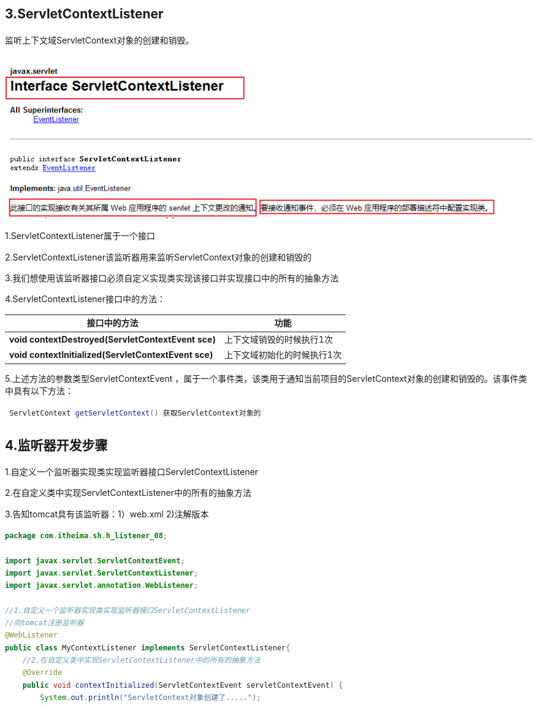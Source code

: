 

## 3.ServletContextListener

监听上下文域ServletContext对象的创建和销毁。

![image-20201123154822030](img/image-20201123154822030.png)



1.ServletContextListener属于一个接口

2.ServletContextListener该监听器用来监听ServletContext对象的创建和销毁的

3.我们想使用该监听器接口必须自定义实现类实现该接口并实现接口中的所有的抽象方法



4.ServletContextListener接口中的方法：

| **接口中的方法**                                      | **功能**                    |
| ----------------------------------------------------- | --------------------------- |
| **void contextDestroyed(ServletContextEvent sce)**    | 上下文域销毁的时候执行1次   |
| **void contextInitialized(ServletContextEvent  sce)** | 上下文域初始化的时候执行1次 |

5.上述方法的参数类型ServletContextEvent ，属于一个事件类，该类用于通知当前项目的ServletContext对象的创建和销毁的。该事件类中具有以下方法：

~~~java
 ServletContext getServletContext() 获取ServletContext对象的
~~~



## 4.监听器开发步骤

1.自定义一个监听器实现类实现监听器接口ServletContextListener

2.在自定义类中实现ServletContextListener中的所有的抽象方法

3.告知tomcat具有该监听器：1）web.xml   2)注解版本



~~~java
package com.itheima.sh.h_listener_08;

import javax.servlet.ServletContextEvent;
import javax.servlet.ServletContextListener;
import javax.servlet.annotation.WebListener;

//1.自定义一个监听器实现类实现监听器接口ServletContextListener
//向tomcat注册监听器
@WebListener
public class MyContextListener implements ServletContextListener{
    //2.在自定义类中实现ServletContextListener中的所有的抽象方法
    @Override
    public void contextInitialized(ServletContextEvent servletContextEvent) {
        System.out.println("ServletContext对象创建了.....");
~~~